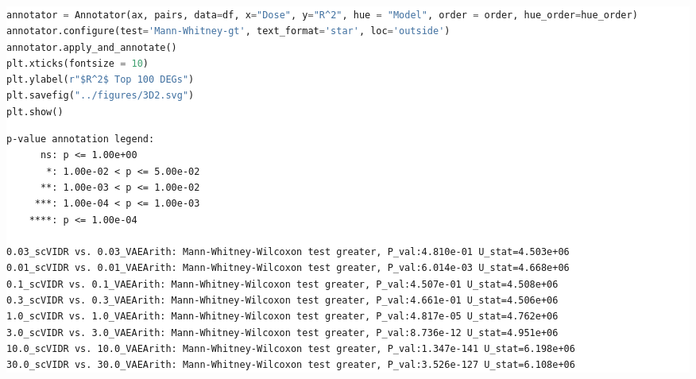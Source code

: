 ```python
annotator = Annotator(ax, pairs, data=df, x="Dose", y="R^2", hue = "Model", order = order, hue_order=hue_order)
annotator.configure(test='Mann-Whitney-gt', text_format='star', loc='outside')
annotator.apply_and_annotate()
plt.xticks(fontsize = 10)
plt.ylabel(r"$R^2$ Top 100 DEGs")
plt.savefig("../figures/3D2.svg")
plt.show()
```

    p-value annotation legend:
          ns: p <= 1.00e+00
           *: 1.00e-02 < p <= 5.00e-02
          **: 1.00e-03 < p <= 1.00e-02
         ***: 1.00e-04 < p <= 1.00e-03
        ****: p <= 1.00e-04
    
    0.03_scVIDR vs. 0.03_VAEArith: Mann-Whitney-Wilcoxon test greater, P_val:4.810e-01 U_stat=4.503e+06
    0.01_scVIDR vs. 0.01_VAEArith: Mann-Whitney-Wilcoxon test greater, P_val:6.014e-03 U_stat=4.668e+06
    0.1_scVIDR vs. 0.1_VAEArith: Mann-Whitney-Wilcoxon test greater, P_val:4.507e-01 U_stat=4.508e+06
    0.3_scVIDR vs. 0.3_VAEArith: Mann-Whitney-Wilcoxon test greater, P_val:4.661e-01 U_stat=4.506e+06
    1.0_scVIDR vs. 1.0_VAEArith: Mann-Whitney-Wilcoxon test greater, P_val:4.817e-05 U_stat=4.762e+06
    3.0_scVIDR vs. 3.0_VAEArith: Mann-Whitney-Wilcoxon test greater, P_val:8.736e-12 U_stat=4.951e+06
    10.0_scVIDR vs. 10.0_VAEArith: Mann-Whitney-Wilcoxon test greater, P_val:1.347e-141 U_stat=6.198e+06
    30.0_scVIDR vs. 30.0_VAEArith: Mann-Whitney-Wilcoxon test greater, P_val:3.526e-127 U_stat=6.108e+06



    